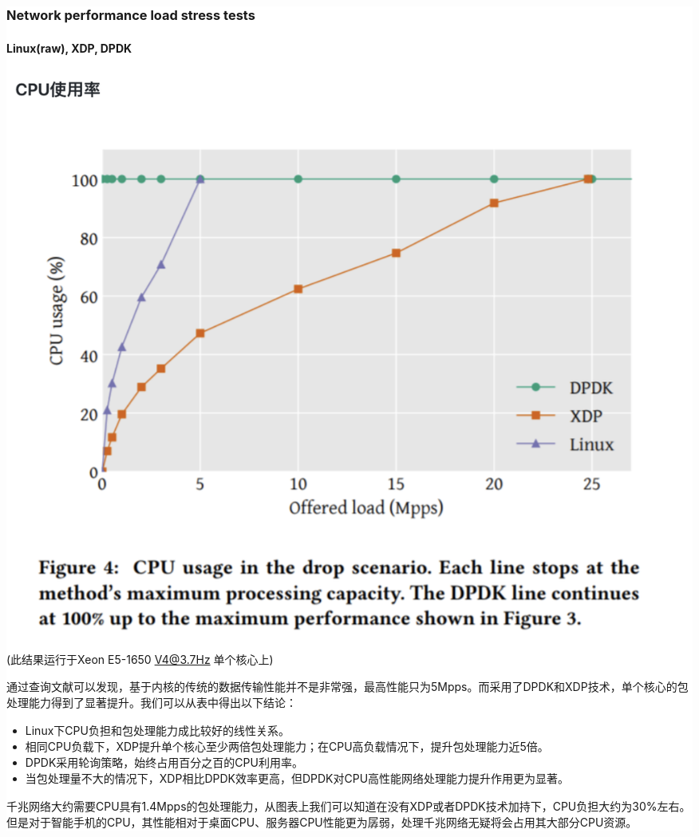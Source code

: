 ### Network performance load stress tests

#### Linux(raw), XDP, DPDK

![Linux，XDP，DPDK.png](assets/5c9f5f11a4362.png)

(此结果运行于Xeon E5-1650 V4@3.7Hz 单个核心上)

通过查询文献可以发现，基于内核的传统的数据传输性能并不是非常强，最高性能只为5Mpps。而采用了DPDK和XDP技术，单个核心的包处理能力得到了显著提升。我们可以从表中得出以下结论：

* Linux下CPU负担和包处理能力成比较好的线性关系。
* 相同CPU负载下，XDP提升单个核心至少两倍包处理能力；在CPU高负载情况下，提升包处理能力近5倍。
* DPDK采用轮询策略，始终占用百分之百的CPU利用率。
* 当包处理量不大的情况下，XDP相比DPDK效率更高，但DPDK对CPU高性能网络处理能力提升作用更为显著。

千兆网络大约需要CPU具有1.4Mpps的包处理能力，从图表上我们可以知道在没有XDP或者DPDK技术加持下，CPU负担大约为30%左右。但是对于智能手机的CPU，其性能相对于桌面CPU、服务器CPU性能更为孱弱，处理千兆网络无疑将会占用其大部分CPU资源。
